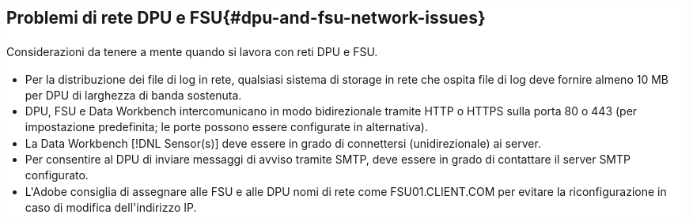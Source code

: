 ## Problemi di rete DPU e FSU{#dpu-and-fsu-network-issues}

Considerazioni da tenere a mente quando si lavora con reti DPU e FSU.

* Per la distribuzione dei file di log in rete, qualsiasi sistema di storage in rete che ospita file di log deve fornire almeno 10 MB per DPU di larghezza di banda sostenuta.
* DPU, FSU e Data Workbench intercomunicano in modo bidirezionale tramite HTTP o HTTPS sulla porta 80 o 443 (per impostazione predefinita; le porte possono essere configurate in alternativa).
* La Data Workbench [!DNL Sensor(s)] deve essere in grado di connettersi (unidirezionale) ai server.
* Per consentire al DPU di inviare messaggi di avviso tramite SMTP, deve essere in grado di contattare il server SMTP configurato.
* L&#39;Adobe consiglia di assegnare alle FSU e alle DPU nomi di rete come FSU01.CLIENT.COM per evitare la riconfigurazione in caso di modifica dell&#39;indirizzo IP.
